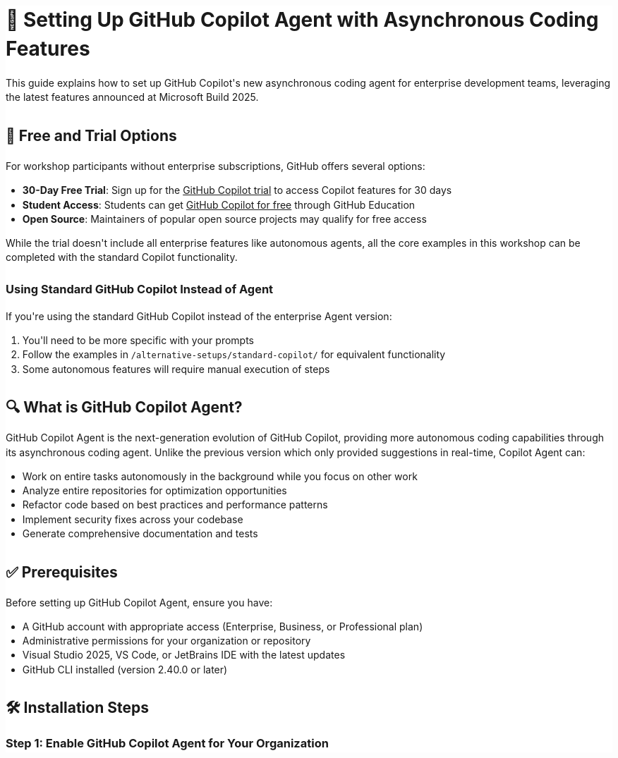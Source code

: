 # 🤖 Setting Up GitHub Copilot Agent with Asynchronous Coding Features

This guide explains how to set up GitHub Copilot's new asynchronous coding agent for enterprise development teams, leveraging the latest features announced at Microsoft Build 2025.

## 🎁 Free and Trial Options

For workshop participants without enterprise subscriptions, GitHub offers several options:

- **30-Day Free Trial**: Sign up for the [GitHub Copilot trial](https://github.com/features/copilot) to access Copilot features for 30 days
- **Student Access**: Students can get [GitHub Copilot for free](https://education.github.com/pack/offers#github-copilot) through GitHub Education
- **Open Source**: Maintainers of popular open source projects may qualify for free access

While the trial doesn't include all enterprise features like autonomous agents, all the core examples in this workshop can be completed with the standard Copilot functionality.

### Using Standard GitHub Copilot Instead of Agent

If you're using the standard GitHub Copilot instead of the enterprise Agent version:

1. You'll need to be more specific with your prompts
2. Follow the examples in `/alternative-setups/standard-copilot/` for equivalent functionality
3. Some autonomous features will require manual execution of steps

## 🔍 What is GitHub Copilot Agent?

GitHub Copilot Agent is the next-generation evolution of GitHub Copilot, providing more autonomous coding capabilities through its asynchronous coding agent. Unlike the previous version which only provided suggestions in real-time, Copilot Agent can:

- Work on entire tasks autonomously in the background while you focus on other work
- Analyze entire repositories for optimization opportunities
- Refactor code based on best practices and performance patterns
- Implement security fixes across your codebase
- Generate comprehensive documentation and tests

## ✅ Prerequisites

Before setting up GitHub Copilot Agent, ensure you have:

- A GitHub account with appropriate access (Enterprise, Business, or Professional plan)
- Administrative permissions for your organization or repository
- Visual Studio 2025, VS Code, or JetBrains IDE with the latest updates
- GitHub CLI installed (version 2.40.0 or later)

## 🛠️ Installation Steps

### Step 1: Enable GitHub Copilot Agent for Your Organization
